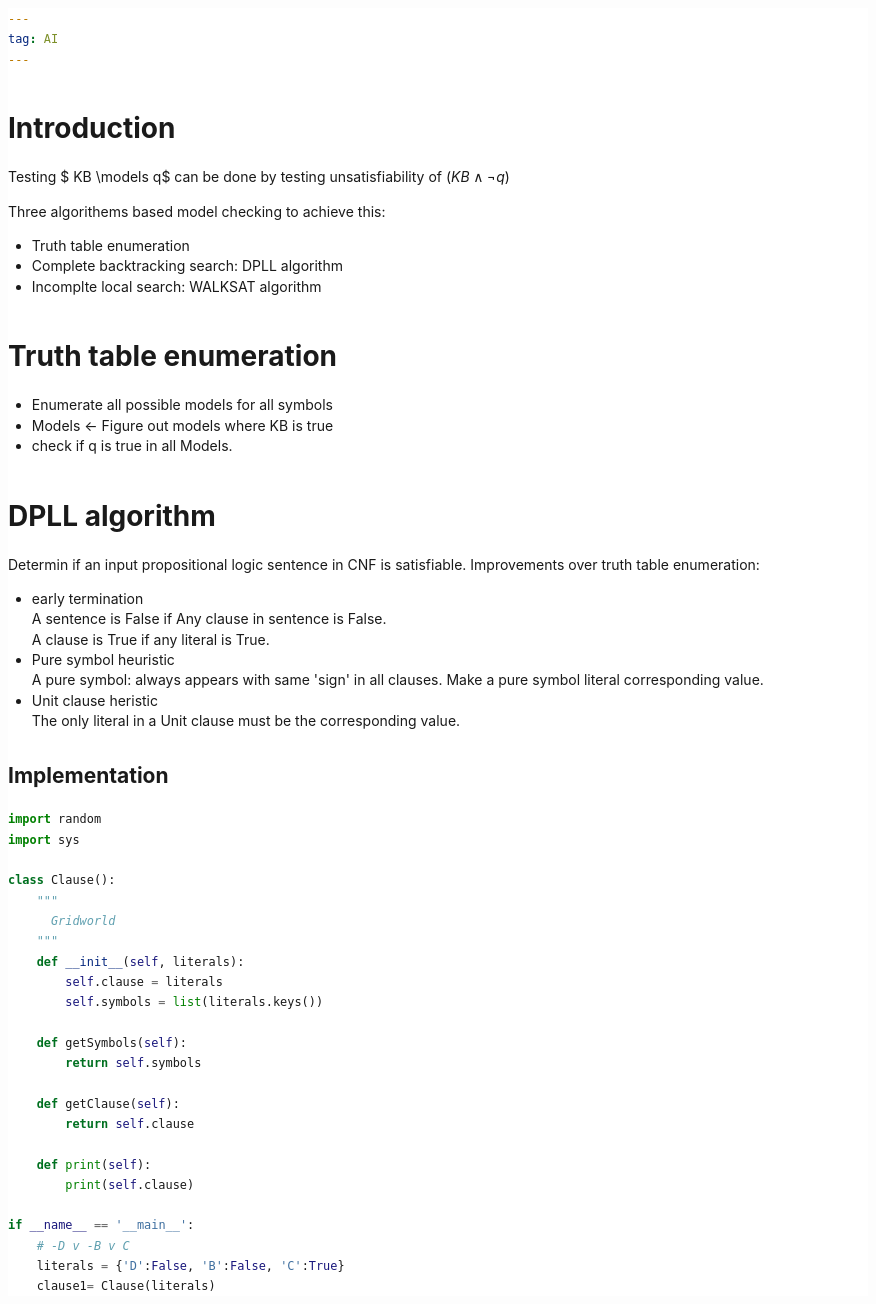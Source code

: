 ```yaml
---  
tag: AI 
---
```


# Introduction

Testing $ KB \models q$ can be done by testing unsatisfiability of $( KB \land \lnot q)$

Three algorithems based model checking to achieve this:
- Truth table enumeration
- Complete backtracking search: DPLL algorithm
- Incomplte local search: WALKSAT algorithm

# Truth table enumeration
- Enumerate all possible models for all symbols
- Models $\leftarrow$ Figure out models where KB is true
- check if q is true in all Models.

# DPLL algorithm
Determin if an input propositional logic sentence in CNF is satisfiable.
Improvements over truth table enumeration:
- early termination    
A sentence is False if Any clause in sentence is False.     
A clause is True if any literal is True.     
- Pure symbol heuristic     
A pure symbol: always appears with same 'sign' in all clauses.
Make a pure symbol literal corresponding value.
- Unit clause heristic     
The only literal in a Unit clause must be the corresponding value.

## Implementation


```python
import random
import sys

class Clause():
    """
      Gridworld
    """
    def __init__(self, literals):
        self.clause = literals
        self.symbols = list(literals.keys())

    def getSymbols(self):
        return self.symbols

    def getClause(self):
        return self.clause

    def print(self):
        print(self.clause)

if __name__ == '__main__':
    # -D v -B v C
    literals = {'D':False, 'B':False, 'C':True}
    clause1= Clause(literals)
```
